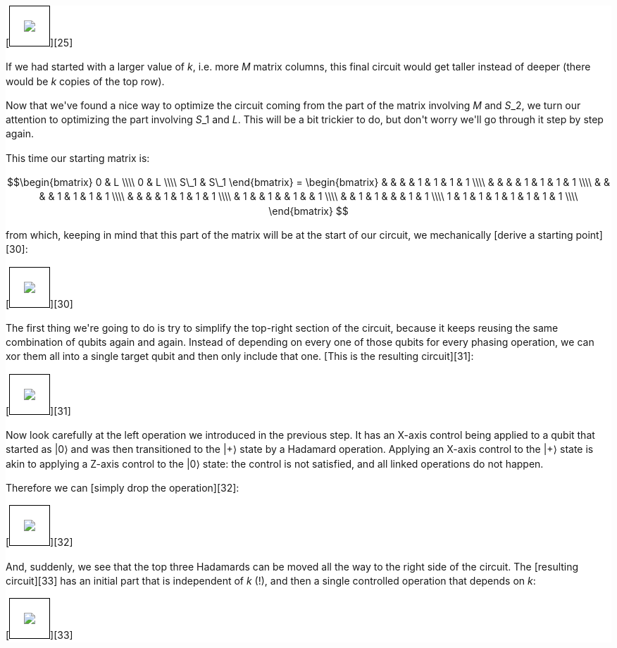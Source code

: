 [<img src="/assets/{{ loc }}/optimize-M-step-5.png" style="max-width: 100%; border: 1px solid black; padding: 20px;"/>][25]

If we had started with a larger value of $k$, i.e. more $M$ matrix columns, this final circuit would get taller instead of deeper (there would be $k$ copies of the top row).

Now that we've found a nice way to optimize the circuit coming from the part of the matrix involving $M$ and $S\_2$, we turn our attention to optimizing the part involving $S\_1$ and $L$.
This will be a bit trickier to do, but don't worry we'll go through it step by step again.

This time our starting matrix is:

$$\begin{bmatrix}
0 & L \\\\
0 & L \\\\
S\_1 & S\_1
\end{bmatrix} = \begin{bmatrix}
  &   &   &   & 1 & 1 & 1 & 1 \\\\
  &   &   &   & 1 & 1 & 1 & 1 \\\\
  &   &   &   & 1 & 1 & 1 & 1 \\\\
  &   &   &   & 1 & 1 & 1 & 1 \\\\
  & 1 &   & 1 &   & 1 &   & 1 \\\\
  &   & 1 & 1 &   &   & 1 & 1 \\\\
1 & 1 & 1 & 1 & 1 & 1 & 1 & 1 \\\\
\end{bmatrix}
$$

from which, keeping in mind that this part of the matrix will be at the start of our circuit, we mechanically [derive a starting point][30]:

[<img src="/assets/{{ loc }}/optimize-L-step-0.png" style="max-width: 100%; border: 1px solid black; padding: 20px;"/>][30]

The first thing we're going to do is try to simplify the top-right section of the circuit, because it keeps reusing the same combination of qubits again and again.
Instead of depending on every one of those qubits for every phasing operation, we can xor them all into a single target qubit and then only include that one.
[This is the resulting circuit][31]:

[<img src="/assets/{{ loc }}/optimize-L-step-1.png" style="max-width: 100%; border: 1px solid black; padding: 20px;"/>][31]

Now look carefully at the left operation we introduced in the previous step.
It has an X-axis control being applied to a qubit that started as $|0\rangle$ and was then transitioned to the $|+\rangle$ state by a Hadamard operation.
Applying an X-axis control to the $|+\rangle$ state is akin to applying a Z-axis control to the $|0\rangle$ state: the control is not satisfied, and all linked operations do not happen.

Therefore we can [simply drop the operation][32]:

[<img src="/assets/{{ loc }}/optimize-L-step-2.png" style="max-width: 100%; border: 1px solid black; padding: 20px;"/>][32]

And, suddenly, we see that the top three Hadamards can be moved all the way to the right side of the circuit.
The [resulting circuit][33] has an initial part that is independent of $k$ (!), and then a single controlled operation that depends on $k$:

[<img src="/assets/{{ loc }}/optimize-L-step-3.png" style="max-width: 100%; border: 1px solid black; padding: 20px;"/>][33]


[99]: http://algassert.com/quirk#circuit=%7B%22cols%22%3A%5B%5B%22H%22%2C%22H%22%2C%22H%22%2C1%2C1%2C1%2C1%2C1%2C1%2C%22H%22%2C%22H%22%2C%22H%22%2C%22H%22%5D%2C%5B1%2C%22%E2%80%A2%22%2C1%2C%22X%22%5D%2C%5B1%2C1%2C%22%E2%80%A2%22%2C1%2C%22X%22%5D%2C%5B%22%E2%80%A2%22%2C1%2C1%2C1%2C1%2C%22X%22%2C%22X%22%2C%22X%22%2C%22X%22%5D%2C%5B1%2C1%2C1%2C1%2C1%2C%22~ppii%22%5D%2C%5B1%2C1%2C1%2C1%2C1%2C%22Z%5E%C2%BC%22%5D%2C%5B1%2C1%2C1%2C1%2C%22~l6e7%22%2C1%2C%22~ppii%22%5D%2C%5B1%2C1%2C1%2C%22~8luc%22%2C1%2C1%2C%22Z%5E%C2%BC%22%5D%2C%5B1%2C1%2C1%2C%22~l6e7%22%2C1%2C%22~l6e7%22%2C1%2C%22~ppii%22%5D%2C%5B1%2C1%2C1%2C1%2C%22~8luc%22%2C1%2C1%2C%22Z%5E%C2%BC%22%5D%2C%5B1%2C1%2C1%2C1%2C%22~l6e7%22%2C1%2C%22~l6e7%22%2C1%2C%22~ppii%22%5D%2C%5B1%2C1%2C1%2C1%2C1%2C%22~8luc%22%2C1%2C1%2C%22Z%5E%C2%BC%22%5D%2C%5B1%2C1%2C1%2C1%2C1%2C%22~l6e7%22%2C1%2C%22~l6e7%22%5D%2C%5B1%2C1%2C1%2C1%2C1%2C1%2C%22~8luc%22%5D%2C%5B1%2C1%2C1%2C1%2C1%2C1%2C%22~l6e7%22%5D%2C%5B1%2C%22Z%5E%C2%BC%22%2C%22Z%5E%C2%BC%22%2C%22Z%5E%C2%BC%22%2C%22Z%5E%C2%BC%22%2C%22Z%5E%C2%BC%22%2C%22Z%5E%C2%BC%22%2C%22Z%5E%C2%BC%22%2C%22Z%5E%C2%BC%22%5D%2C%5B%22%E2%80%A2%22%2C%22X%22%2C%22X%22%2C%22X%22%2C%22X%22%2C%22X%22%2C%22X%22%2C%22X%22%2C%22X%22%5D%2C%5B1%2C%22Z%5E-%C2%BC%22%2C%22Z%5E-%C2%BC%22%2C%22Z%5E-%C2%BC%22%2C%22Z%5E-%C2%BC%22%2C%22Z%5E-%C2%BC%22%2C%22Z%5E-%C2%BC%22%2C%22Z%5E-%C2%BC%22%2C%22Z%5E-%C2%BC%22%5D%2C%5B%22H%22%2C%22H%22%2C%22H%22%2C%22H%22%2C%22H%22%2C%22H%22%2C%22H%22%2C%22H%22%2C%22H%22%5D%2C%5B%22Measure%22%2C%22Measure%22%2C%22Measure%22%2C%22Measure%22%2C%22Measure%22%2C%22Measure%22%2C%22Measure%22%2C%22Measure%22%2C%22Measure%22%5D%2C%5B1%2C%22Z%22%2C%22Z%22%2C%22Z%22%2C1%2C1%2C1%2C1%2C1%2C%22%E2%80%A2%22%5D%2C%5B1%2C%22Z%22%2C%22Z%22%2C1%2C%22Z%22%2C1%2C1%2C1%2C1%2C1%2C%22%E2%80%A2%22%5D%2C%5B1%2C%22Z%22%2C%22Z%22%2C1%2C1%2C%22Z%22%2C1%2C1%2C1%2C1%2C1%2C%22%E2%80%A2%22%5D%2C%5B1%2C1%2C1%2C1%2C1%2C1%2C%22Z%22%2C%22Z%22%2C%22Z%22%2C1%2C1%2C1%2C%22%E2%80%A2%22%5D%2C%5B1%2C%22%E2%80%A2%22%2C1%2C1%2C1%2C1%2C1%2C1%2C%22X%22%5D%2C%5B1%2C1%2C%22%E2%80%A2%22%2C1%2C1%2C1%2C1%2C1%2C%22X%22%5D%2C%5B1%2C1%2C1%2C1%2C1%2C1%2C1%2C%22%E2%80%A2%22%2C%22X%22%5D%2C%5B1%2C1%2C1%2C1%2C1%2C1%2C1%2C1%2C%22%7C0%E2%9F%A9%E2%9F%A80%7C%22%2C%22Bloch%22%2C%22Bloch%22%2C%22Bloch%22%2C%22Bloch%22%5D%5D%2C%22gates%22%3A%5B%7B%22id%22%3A%22~l6e7%22%2C%22circuit%22%3A%7B%22cols%22%3A%5B%5B%22X%22%2C%22%E2%80%A2%22%5D%5D%7D%7D%2C%7B%22id%22%3A%22~ppii%22%2C%22circuit%22%3A%7B%22cols%22%3A%5B%5B%22X%22%2C1%2C1%2C1%2C%22%E2%80%A2%22%5D%5D%7D%7D%2C%7B%22id%22%3A%22~8luc%22%2C%22circuit%22%3A%7B%22cols%22%3A%5B%5B%22%E2%80%A2%22%2C1%2C%22X%22%5D%5D%7D%7D%5D%7D
[100]: http://algassert.com/quirk#circuit=%7B%22cols%22%3A%5B%5B%22H%22%2C%22H%22%2C%22H%22%2C1%2C1%2C1%2C1%2C1%2C1%2C%22H%22%2C%22H%22%2C%22H%22%2C%22H%22%5D%2C%5B1%2C%22%E2%80%A2%22%2C1%2C%22X%22%5D%2C%5B1%2C1%2C%22%E2%80%A2%22%2C1%2C%22X%22%5D%2C%5B%22%E2%80%A2%22%2C1%2C1%2C1%2C1%2C%22X%22%2C%22X%22%2C%22X%22%2C%22X%22%5D%2C%5B1%2C1%2C1%2C1%2C1%2C%22~ppii%22%5D%2C%5B1%2C1%2C1%2C1%2C1%2C%22Z%5E%C2%BC%22%5D%2C%5B1%2C1%2C1%2C1%2C%22~l6e7%22%2C1%2C%22~ppii%22%5D%2C%5B1%2C1%2C1%2C%22~8luc%22%2C1%2C1%2C%22Z%5E%C2%BC%22%5D%2C%5B1%2C1%2C1%2C%22~l6e7%22%2C1%2C%22~l6e7%22%2C1%2C%22~ppii%22%5D%2C%5B1%2C1%2C1%2C1%2C%22~8luc%22%2C1%2C1%2C%22Z%5E%C2%BC%22%5D%2C%5B1%2C1%2C1%2C1%2C%22~l6e7%22%2C1%2C%22~l6e7%22%2C1%2C%22~ppii%22%5D%2C%5B1%2C1%2C1%2C1%2C1%2C%22~8luc%22%2C1%2C1%2C%22Z%5E%C2%BC%22%5D%2C%5B1%2C1%2C1%2C1%2C1%2C%22~l6e7%22%2C1%2C%22~l6e7%22%5D%2C%5B1%2C1%2C1%2C1%2C1%2C1%2C%22~8luc%22%5D%2C%5B1%2C1%2C1%2C1%2C1%2C1%2C%22~l6e7%22%5D%2C%5B1%2C%22Z%5E%C2%BC%22%2C%22Z%5E%C2%BC%22%2C%22Z%5E%C2%BC%22%2C%22Z%5E%C2%BC%22%2C%22Z%5E%C2%BC%22%2C%22Z%5E%C2%BC%22%2C%22Z%5E%C2%BC%22%2C%22Z%5E%C2%BC%22%5D%2C%5B%22%E2%80%A2%22%2C%22X%22%2C%22X%22%2C%22X%22%2C%22X%22%2C%22X%22%2C%22X%22%2C%22X%22%2C%22X%22%5D%2C%5B1%2C%22Z%5E-%C2%BC%22%2C%22Z%5E-%C2%BC%22%2C%22Z%5E-%C2%BC%22%2C%22Z%5E-%C2%BC%22%2C%22Z%5E-%C2%BC%22%2C%22Z%5E-%C2%BC%22%2C%22Z%5E-%C2%BC%22%2C%22Z%5E-%C2%BC%22%5D%2C%5B1%2C1%2C1%2C%22Z%5Et%22%5D%2C%5B%22H%22%2C%22H%22%2C%22H%22%2C%22H%22%2C%22H%22%2C%22H%22%2C%22H%22%2C%22H%22%2C%22H%22%5D%2C%5B%22Measure%22%2C%22Measure%22%2C%22Measure%22%2C%22Measure%22%2C%22Measure%22%2C%22Measure%22%2C%22Measure%22%2C%22Measure%22%2C%22Measure%22%5D%2C%5B%22Amps9%22%5D%2C%5B%5D%2C%5B%5D%2C%5B%5D%2C%5B%5D%2C%5B1%2C%22Z%22%2C%22Z%22%2C%22Z%22%2C1%2C1%2C1%2C1%2C1%2C%22%E2%80%A2%22%5D%2C%5B1%2C%22Z%22%2C%22Z%22%2C1%2C%22Z%22%2C1%2C1%2C1%2C1%2C1%2C%22%E2%80%A2%22%5D%2C%5B1%2C%22Z%22%2C%22Z%22%2C1%2C1%2C%22Z%22%2C1%2C1%2C1%2C1%2C1%2C%22%E2%80%A2%22%5D%2C%5B1%2C1%2C1%2C1%2C1%2C1%2C%22Z%22%2C%22Z%22%2C%22Z%22%2C1%2C1%2C1%2C%22%E2%80%A2%22%5D%2C%5B1%2C%22%E2%80%A2%22%2C1%2C1%2C1%2C1%2C1%2C1%2C%22X%22%5D%2C%5B1%2C1%2C%22%E2%80%A2%22%2C1%2C1%2C1%2C1%2C1%2C%22X%22%5D%2C%5B1%2C1%2C1%2C1%2C1%2C1%2C1%2C%22%E2%80%A2%22%2C%22X%22%5D%2C%5B1%2C1%2C1%2C1%2C1%2C1%2C1%2C1%2C%22%7C0%E2%9F%A9%E2%9F%A80%7C%22%2C%22Bloch%22%2C%22Bloch%22%2C%22Bloch%22%2C%22Bloch%22%5D%5D%2C%22gates%22%3A%5B%7B%22id%22%3A%22~l6e7%22%2C%22circuit%22%3A%7B%22cols%22%3A%5B%5B%22X%22%2C%22%E2%80%A2%22%5D%5D%7D%7D%2C%7B%22id%22%3A%22~ppii%22%2C%22circuit%22%3A%7B%22cols%22%3A%5B%5B%22X%22%2C1%2C1%2C1%2C%22%E2%80%A2%22%5D%5D%7D%7D%2C%7B%22id%22%3A%22~8luc%22%2C%22circuit%22%3A%7B%22cols%22%3A%5B%5B%22%E2%80%A2%22%2C1%2C%22X%22%5D%5D%7D%7D%5D%7D
[1]: http://algassert.com/quirk#circuit=%7B%22cols%22%3A%5B%5B%22H%22%2C%22H%22%2C%22H%22%2C1%2C1%2C1%2C1%2C%22H%22%2C%22H%22%5D%2C%5B1%2C%22%E2%80%A2%22%2C1%2C%22X%22%5D%2C%5B1%2C1%2C%22%E2%80%A2%22%2C1%2C%22X%22%5D%2C%5B%22%E2%80%A2%22%2C1%2C1%2C1%2C1%2C%22X%22%2C%22X%22%5D%2C%5B1%2C1%2C1%2C1%2C1%2C%22~8udq%22%5D%2C%5B1%2C1%2C1%2C1%2C1%2C%22Z%5E%C2%BC%22%5D%2C%5B1%2C1%2C1%2C1%2C%22~l6e7%22%2C1%2C%22~8udq%22%5D%2C%5B1%2C1%2C1%2C%22~kkga%22%2C1%2C1%2C%22Z%5E%C2%BC%22%5D%2C%5B1%2C1%2C1%2C%22~l6e7%22%2C1%2C%22~l6e7%22%5D%2C%5B1%2C1%2C1%2C1%2C%22~kkga%22%5D%2C%5B1%2C1%2C1%2C1%2C%22~l6e7%22%5D%2C%5B1%2C%22Z%5E%C2%BC%22%2C%22Z%5E%C2%BC%22%2C%22Z%5E%C2%BC%22%2C%22Z%5E%C2%BC%22%2C%22Z%5E%C2%BC%22%2C%22Z%5E%C2%BC%22%5D%2C%5B%22%E2%80%A2%22%2C%22X%22%2C%22X%22%2C%22X%22%2C%22X%22%2C%22X%22%2C%22X%22%5D%2C%5B1%2C%22Z%5E-%C2%BC%22%2C%22Z%5E-%C2%BC%22%2C%22Z%5E-%C2%BC%22%2C%22Z%5E-%C2%BC%22%2C%22Z%5E-%C2%BC%22%2C%22Z%5E-%C2%BC%22%5D%2C%5B%22H%22%2C%22H%22%2C%22H%22%2C%22H%22%2C%22H%22%2C%22H%22%2C%22H%22%5D%2C%5B%22Measure%22%2C%22Measure%22%2C%22Measure%22%2C%22Measure%22%2C%22Measure%22%2C%22Measure%22%2C%22Measure%22%5D%2C%5B1%2C%22X%22%2C%22X%22%2C%22%E2%80%A2%22%2C1%2C1%2C1%2C%22Z%22%5D%2C%5B1%2C%22X%22%2C%22X%22%2C1%2C%22%E2%80%A2%22%2C1%2C1%2C1%2C%22Z%22%5D%2C%5B1%2C%22X%22%2C1%2C1%2C1%2C%22%E2%80%A2%22%2C1%2C%22Z%22%2C%22Z%22%5D%2C%5B1%2C1%2C%22X%22%2C1%2C1%2C1%2C%22%E2%80%A2%22%2C%22Z%22%2C%22Z%22%5D%2C%5B%22Chance%22%2C%22Chance%22%2C%22Chance%22%2C%22Chance4%22%5D%2C%5B%22%7C0%E2%9F%A9%E2%9F%A80%7C%22%2C%22%7C0%E2%9F%A9%E2%9F%A80%7C%22%2C%22%7C0%E2%9F%A9%E2%9F%A80%7C%22%2C1%2C1%2C1%2C1%2C%22Bloch%22%2C%22Bloch%22%5D%5D%2C%22gates%22%3A%5B%7B%22id%22%3A%22~l6e7%22%2C%22circuit%22%3A%7B%22cols%22%3A%5B%5B%22X%22%2C%22%E2%80%A2%22%5D%5D%7D%7D%2C%7B%22id%22%3A%22~kkga%22%2C%22circuit%22%3A%7B%22cols%22%3A%5B%5B%22%E2%80%A2%22%2C1%2C%22X%22%5D%5D%7D%7D%2C%7B%22id%22%3A%22~8udq%22%2C%22circuit%22%3A%7B%22cols%22%3A%5B%5B%22X%22%2C1%2C%22%E2%80%A2%22%5D%5D%7D%7D%5D%7D
[2]: http://algassert.com/quirk#circuit=%7B%22cols%22%3A%5B%5B%22H%22%2C%22H%22%2C%22H%22%2C1%2C1%2C1%2C1%2C1%2C1%2C%22H%22%2C%22H%22%2C%22H%22%2C%22H%22%5D%2C%5B1%2C%22%E2%80%A2%22%2C1%2C%22X%22%5D%2C%5B1%2C1%2C%22%E2%80%A2%22%2C1%2C%22X%22%5D%2C%5B%22%E2%80%A2%22%2C1%2C1%2C1%2C1%2C%22X%22%2C%22X%22%2C%22X%22%2C%22X%22%5D%2C%5B1%2C1%2C1%2C1%2C1%2C%22~ppii%22%5D%2C%5B1%2C1%2C1%2C1%2C1%2C%22Z%5E%C2%BC%22%5D%2C%5B1%2C1%2C1%2C1%2C%22~l6e7%22%2C1%2C%22~ppii%22%5D%2C%5B1%2C1%2C1%2C%22~8luc%22%2C1%2C1%2C%22Z%5E%C2%BC%22%5D%2C%5B1%2C1%2C1%2C%22~l6e7%22%2C1%2C%22~l6e7%22%2C1%2C%22~ppii%22%5D%2C%5B1%2C1%2C1%2C1%2C%22~8luc%22%2C1%2C1%2C%22Z%5E%C2%BC%22%5D%2C%5B1%2C1%2C1%2C1%2C%22~l6e7%22%2C1%2C%22~l6e7%22%2C1%2C%22~ppii%22%5D%2C%5B1%2C1%2C1%2C1%2C1%2C%22~8luc%22%2C1%2C1%2C%22Z%5E%C2%BC%22%5D%2C%5B1%2C1%2C1%2C1%2C1%2C%22~l6e7%22%2C1%2C%22~l6e7%22%5D%2C%5B1%2C1%2C1%2C1%2C1%2C1%2C%22~8luc%22%5D%2C%5B1%2C1%2C1%2C1%2C1%2C1%2C%22~l6e7%22%5D%2C%5B1%2C%22Z%5E%C2%BC%22%2C%22Z%5E%C2%BC%22%2C%22Z%5E%C2%BC%22%2C%22Z%5E%C2%BC%22%2C%22Z%5E%C2%BC%22%2C%22Z%5E%C2%BC%22%2C%22Z%5E%C2%BC%22%2C%22Z%5E%C2%BC%22%5D%2C%5B%22%E2%80%A2%22%2C%22X%22%2C%22X%22%2C%22X%22%2C%22X%22%2C%22X%22%2C%22X%22%2C%22X%22%2C%22X%22%5D%2C%5B1%2C%22Z%5E-%C2%BC%22%2C%22Z%5E-%C2%BC%22%2C%22Z%5E-%C2%BC%22%2C%22Z%5E-%C2%BC%22%2C%22Z%5E-%C2%BC%22%2C%22Z%5E-%C2%BC%22%2C%22Z%5E-%C2%BC%22%2C%22Z%5E-%C2%BC%22%5D%2C%5B%22H%22%2C%22H%22%2C%22H%22%2C%22H%22%2C%22H%22%2C%22H%22%2C%22H%22%2C%22H%22%2C%22H%22%5D%2C%5B%22Measure%22%2C%22Measure%22%2C%22Measure%22%2C%22Measure%22%2C%22Measure%22%2C%22Measure%22%2C%22Measure%22%2C%22Measure%22%2C%22Measure%22%5D%2C%5B1%2C%22Z%22%2C%22Z%22%2C%22Z%22%2C1%2C1%2C1%2C1%2C1%2C%22%E2%80%A2%22%5D%2C%5B1%2C%22Z%22%2C%22Z%22%2C1%2C%22Z%22%2C1%2C1%2C1%2C1%2C1%2C%22%E2%80%A2%22%5D%2C%5B1%2C%22Z%22%2C%22Z%22%2C1%2C1%2C%22Z%22%2C1%2C1%2C1%2C1%2C1%2C%22%E2%80%A2%22%5D%2C%5B1%2C1%2C1%2C1%2C1%2C1%2C%22Z%22%2C%22Z%22%2C%22Z%22%2C1%2C1%2C1%2C%22%E2%80%A2%22%5D%2C%5B1%2C%22%E2%80%A2%22%2C1%2C1%2C1%2C1%2C1%2C1%2C%22X%22%5D%2C%5B1%2C1%2C%22%E2%80%A2%22%2C1%2C1%2C1%2C1%2C1%2C%22X%22%5D%2C%5B1%2C1%2C1%2C1%2C1%2C1%2C1%2C%22%E2%80%A2%22%2C%22X%22%5D%2C%5B1%2C1%2C1%2C1%2C1%2C1%2C1%2C1%2C%22%7C0%E2%9F%A9%E2%9F%A80%7C%22%2C%22Bloch%22%2C%22Bloch%22%2C%22Bloch%22%2C%22Bloch%22%5D%5D%2C%22gates%22%3A%5B%7B%22id%22%3A%22~l6e7%22%2C%22circuit%22%3A%7B%22cols%22%3A%5B%5B%22X%22%2C%22%E2%80%A2%22%5D%5D%7D%7D%2C%7B%22id%22%3A%22~ppii%22%2C%22circuit%22%3A%7B%22cols%22%3A%5B%5B%22X%22%2C1%2C1%2C1%2C%22%E2%80%A2%22%5D%5D%7D%7D%2C%7B%22id%22%3A%22~8luc%22%2C%22circuit%22%3A%7B%22cols%22%3A%5B%5B%22%E2%80%A2%22%2C1%2C%22X%22%5D%5D%7D%7D%5D%7D
[3]: http://algassert.com/quirk#circuit=%7B%22cols%22%3A%5B%5B%22H%22%2C%22H%22%2C%22H%22%2C%22H%22%2C%22H%22%5D%2C%5B%22Z%22%2C1%2C%22Z%22%2C1%2C1%2C%22%E2%8A%96%22%5D%2C%5B1%2C1%2C1%2C1%2C1%2C%22Z%5E%C2%BC%22%5D%2C%5B%22Z%22%2C1%2C%22Z%22%2C1%2C1%2C%22%E2%8A%96%22%5D%2C%5B%22Z%22%2C1%2C1%2C%22Z%22%2C1%2C%22%E2%8A%96%22%5D%2C%5B1%2C1%2C1%2C1%2C1%2C%22Z%5E%C2%BC%22%5D%2C%5B%22Z%22%2C1%2C1%2C%22Z%22%2C1%2C%22%E2%8A%96%22%5D%2C%5B%22Z%22%2C1%2C%22Z%22%2C%22Z%22%2C1%2C%22%E2%8A%96%22%5D%2C%5B1%2C1%2C1%2C1%2C1%2C%22Z%5E%C2%BC%22%5D%2C%5B%22Z%22%2C1%2C%22Z%22%2C%22Z%22%2C1%2C%22%E2%8A%96%22%5D%2C%5B%22Z%22%2C1%2C1%2C1%2C%22Z%22%2C%22%E2%8A%96%22%5D%2C%5B1%2C1%2C1%2C1%2C1%2C%22Z%5E%C2%BC%22%5D%2C%5B%22Z%22%2C1%2C1%2C1%2C%22Z%22%2C%22%E2%8A%96%22%5D%2C%5B%22Z%22%2C1%2C%22Z%22%2C1%2C%22Z%22%2C%22%E2%8A%96%22%5D%2C%5B1%2C1%2C1%2C1%2C1%2C%22Z%5E%C2%BC%22%5D%2C%5B%22Z%22%2C1%2C%22Z%22%2C1%2C%22Z%22%2C%22%E2%8A%96%22%5D%2C%5B%22Z%22%2C1%2C1%2C%22Z%22%2C%22Z%22%2C%22%E2%8A%96%22%5D%2C%5B1%2C1%2C1%2C1%2C1%2C%22Z%5E%C2%BC%22%5D%2C%5B%22Z%22%2C1%2C1%2C%22Z%22%2C%22Z%22%2C%22%E2%8A%96%22%5D%2C%5B%22Z%22%2C1%2C%22Z%22%2C%22Z%22%2C%22Z%22%2C%22%E2%8A%96%22%5D%2C%5B1%2C1%2C1%2C1%2C1%2C%22Z%5E%C2%BC%22%5D%2C%5B%22Z%22%2C1%2C%22Z%22%2C%22Z%22%2C%22Z%22%2C%22%E2%8A%96%22%5D%2C%5B1%2C%22Z%22%2C%22Z%22%2C1%2C1%2C%22%E2%8A%96%22%5D%2C%5B1%2C1%2C1%2C1%2C1%2C%22Z%5E%C2%BC%22%5D%2C%5B1%2C%22Z%22%2C%22Z%22%2C1%2C1%2C%22%E2%8A%96%22%5D%2C%5B1%2C%22Z%22%2C1%2C%22Z%22%2C1%2C%22%E2%8A%96%22%5D%2C%5B1%2C1%2C1%2C1%2C1%2C%22Z%5E%C2%BC%22%5D%2C%5B1%2C%22Z%22%2C1%2C%22Z%22%2C1%2C%22%E2%8A%96%22%5D%2C%5B1%2C%22Z%22%2C%22Z%22%2C%22Z%22%2C1%2C%22%E2%8A%96%22%5D%2C%5B1%2C1%2C1%2C1%2C1%2C%22Z%5E%C2%BC%22%5D%2C%5B1%2C%22Z%22%2C%22Z%22%2C%22Z%22%2C1%2C%22%E2%8A%96%22%5D%2C%5B1%2C%22Z%22%2C1%2C1%2C%22Z%22%2C%22%E2%8A%96%22%5D%2C%5B1%2C1%2C1%2C1%2C1%2C%22Z%5E%C2%BC%22%5D%2C%5B1%2C%22Z%22%2C1%2C1%2C%22Z%22%2C%22%E2%8A%96%22%5D%2C%5B1%2C%22Z%22%2C%22Z%22%2C1%2C%22Z%22%2C%22%E2%8A%96%22%5D%2C%5B1%2C1%2C1%2C1%2C1%2C%22Z%5E%C2%BC%22%5D%2C%5B1%2C%22Z%22%2C%22Z%22%2C1%2C%22Z%22%2C%22%E2%8A%96%22%5D%2C%5B1%2C%22Z%22%2C1%2C%22Z%22%2C%22Z%22%2C%22%E2%8A%96%22%5D%2C%5B1%2C1%2C1%2C1%2C1%2C%22Z%5E%C2%BC%22%5D%2C%5B1%2C%22Z%22%2C1%2C%22Z%22%2C%22Z%22%2C%22%E2%8A%96%22%5D%2C%5B1%2C%22Z%22%2C%22Z%22%2C%22Z%22%2C%22Z%22%2C%22%E2%8A%96%22%5D%2C%5B1%2C1%2C1%2C1%2C1%2C%22Z%5E%C2%BC%22%5D%2C%5B1%2C%22Z%22%2C%22Z%22%2C%22Z%22%2C%22Z%22%2C%22%E2%8A%96%22%5D%2C%5B1%2C1%2C%22H%22%2C%22H%22%2C%22H%22%5D%2C%5B%22Amps1%22%2C%22Amps1%22%2C%22%7C0%E2%9F%A9%E2%9F%A80%7C%22%2C%22%7C0%E2%9F%A9%E2%9F%A80%7C%22%2C%22%7C0%E2%9F%A9%E2%9F%A80%7C%22%5D%5D%7D
[4]: http://algassert.com/quirk#circuit=%7B%22cols%22%3A%5B%5B%22H%22%2C%22H%22%2C%22H%22%2C%22H%22%2C%22H%22%2C%22H%22%2C%22H%22%5D%2C%5B1%2C1%2C1%2C1%2C1%2C1%2C%22Z%22%2C%22%E2%8A%96%22%5D%2C%5B1%2C1%2C1%2C1%2C1%2C1%2C1%2C%22Z%5E%C2%BC%22%5D%2C%5B1%2C1%2C1%2C1%2C1%2C1%2C%22Z%22%2C%22%E2%8A%96%22%5D%2C%5B1%2C1%2C1%2C1%2C%22Z%22%2C1%2C%22Z%22%2C%22%E2%8A%96%22%5D%2C%5B1%2C1%2C1%2C1%2C1%2C1%2C1%2C%22Z%5E%C2%BC%22%5D%2C%5B1%2C1%2C1%2C1%2C%22Z%22%2C1%2C%22Z%22%2C%22%E2%8A%96%22%5D%2C%5B1%2C1%2C1%2C1%2C1%2C%22Z%22%2C%22Z%22%2C%22%E2%8A%96%22%5D%2C%5B1%2C1%2C1%2C1%2C1%2C1%2C1%2C%22Z%5E%C2%BC%22%5D%2C%5B1%2C1%2C1%2C1%2C1%2C%22Z%22%2C%22Z%22%2C%22%E2%8A%96%22%5D%2C%5B1%2C1%2C1%2C1%2C%22Z%22%2C%22Z%22%2C%22Z%22%2C%22%E2%8A%96%22%5D%2C%5B1%2C1%2C1%2C1%2C1%2C1%2C1%2C%22Z%5E%C2%BC%22%5D%2C%5B1%2C1%2C1%2C1%2C%22Z%22%2C%22Z%22%2C%22Z%22%2C%22%E2%8A%96%22%5D%2C%5B%22Z%22%2C%22Z%22%2C%22Z%22%2C%22Z%22%2C1%2C1%2C%22Z%22%2C%22%E2%8A%96%22%5D%2C%5B1%2C1%2C1%2C1%2C1%2C1%2C1%2C%22Z%5E%C2%BC%22%5D%2C%5B%22Z%22%2C%22Z%22%2C%22Z%22%2C%22Z%22%2C1%2C1%2C%22Z%22%2C%22%E2%8A%96%22%5D%2C%5B%22Z%22%2C%22Z%22%2C%22Z%22%2C%22Z%22%2C%22Z%22%2C1%2C%22Z%22%2C%22%E2%8A%96%22%5D%2C%5B1%2C1%2C1%2C1%2C1%2C1%2C1%2C%22Z%5E%C2%BC%22%5D%2C%5B%22Z%22%2C%22Z%22%2C%22Z%22%2C%22Z%22%2C%22Z%22%2C1%2C%22Z%22%2C%22%E2%8A%96%22%5D%2C%5B%22Z%22%2C%22Z%22%2C%22Z%22%2C%22Z%22%2C1%2C%22Z%22%2C%22Z%22%2C%22%E2%8A%96%22%5D%2C%5B1%2C1%2C1%2C1%2C1%2C1%2C1%2C%22Z%5E%C2%BC%22%5D%2C%5B%22Z%22%2C%22Z%22%2C%22Z%22%2C%22Z%22%2C1%2C%22Z%22%2C%22Z%22%2C%22%E2%8A%96%22%5D%2C%5B%22Z%22%2C%22Z%22%2C%22Z%22%2C%22Z%22%2C%22Z%22%2C%22Z%22%2C%22Z%22%2C%22%E2%8A%96%22%5D%2C%5B1%2C1%2C1%2C1%2C1%2C1%2C1%2C%22Z%5E%C2%BC%22%5D%2C%5B%22Z%22%2C%22Z%22%2C%22Z%22%2C%22Z%22%2C%22Z%22%2C%22Z%22%2C%22Z%22%2C%22%E2%8A%96%22%5D%2C%5B%22Z%22%2C1%2C1%2C1%2C%22Z%22%2C1%2C1%2C%22%E2%8A%96%22%5D%2C%5B1%2C1%2C1%2C1%2C1%2C1%2C1%2C%22Z%5E%C2%BC%22%5D%2C%5B%22Z%22%2C1%2C1%2C1%2C%22Z%22%2C1%2C1%2C%22%E2%8A%96%22%5D%2C%5B%22Z%22%2C1%2C1%2C1%2C1%2C%22Z%22%2C1%2C%22%E2%8A%96%22%5D%2C%5B1%2C1%2C1%2C1%2C1%2C1%2C1%2C%22Z%5E%C2%BC%22%5D%2C%5B%22Z%22%2C1%2C1%2C1%2C1%2C%22Z%22%2C1%2C%22%E2%8A%96%22%5D%2C%5B%22Z%22%2C1%2C1%2C1%2C%22Z%22%2C%22Z%22%2C1%2C%22%E2%8A%96%22%5D%2C%5B1%2C1%2C1%2C1%2C1%2C1%2C1%2C%22Z%5E%C2%BC%22%5D%2C%5B%22Z%22%2C1%2C1%2C1%2C%22Z%22%2C%22Z%22%2C1%2C%22%E2%8A%96%22%5D%2C%5B1%2C%22Z%22%2C1%2C1%2C%22Z%22%2C1%2C1%2C%22%E2%8A%96%22%5D%2C%5B1%2C1%2C1%2C1%2C1%2C1%2C1%2C%22Z%5E%C2%BC%22%5D%2C%5B1%2C%22Z%22%2C1%2C1%2C%22Z%22%2C1%2C1%2C%22%E2%8A%96%22%5D%2C%5B1%2C%22Z%22%2C1%2C1%2C1%2C%22Z%22%2C1%2C%22%E2%8A%96%22%5D%2C%5B1%2C1%2C1%2C1%2C1%2C1%2C1%2C%22Z%5E%C2%BC%22%5D%2C%5B1%2C%22Z%22%2C1%2C1%2C1%2C%22Z%22%2C1%2C%22%E2%8A%96%22%5D%2C%5B1%2C%22Z%22%2C1%2C1%2C%22Z%22%2C%22Z%22%2C1%2C%22%E2%8A%96%22%5D%2C%5B1%2C1%2C1%2C1%2C1%2C1%2C1%2C%22Z%5E%C2%BC%22%5D%2C%5B1%2C%22Z%22%2C1%2C1%2C%22Z%22%2C%22Z%22%2C1%2C%22%E2%8A%96%22%5D%2C%5B1%2C1%2C%22Z%22%2C1%2C%22Z%22%2C1%2C1%2C%22%E2%8A%96%22%5D%2C%5B1%2C1%2C1%2C1%2C1%2C1%2C1%2C%22Z%5E%C2%BC%22%5D%2C%5B1%2C1%2C%22Z%22%2C1%2C%22Z%22%2C1%2C1%2C%22%E2%8A%96%22%5D%2C%5B1%2C1%2C%22Z%22%2C1%2C1%2C%22Z%22%2C1%2C%22%E2%8A%96%22%5D%2C%5B1%2C1%2C1%2C1%2C1%2C1%2C1%2C%22Z%5E%C2%BC%22%5D%2C%5B1%2C1%2C%22Z%22%2C1%2C1%2C%22Z%22%2C1%2C%22%E2%8A%96%22%5D%2C%5B1%2C1%2C%22Z%22%2C1%2C%22Z%22%2C%22Z%22%2C1%2C%22%E2%8A%96%22%5D%2C%5B1%2C1%2C1%2C1%2C1%2C1%2C1%2C%22Z%5E%C2%BC%22%5D%2C%5B1%2C1%2C%22Z%22%2C1%2C%22Z%22%2C%22Z%22%2C1%2C%22%E2%8A%96%22%5D%2C%5B1%2C1%2C1%2C%22Z%22%2C%22Z%22%2C1%2C1%2C%22%E2%8A%96%22%5D%2C%5B1%2C1%2C1%2C1%2C1%2C1%2C1%2C%22Z%5E%C2%BC%22%5D%2C%5B1%2C1%2C1%2C%22Z%22%2C%22Z%22%2C1%2C1%2C%22%E2%8A%96%22%5D%2C%5B1%2C1%2C1%2C%22Z%22%2C1%2C%22Z%22%2C1%2C%22%E2%8A%96%22%5D%2C%5B1%2C1%2C1%2C1%2C1%2C1%2C1%2C%22Z%5E%C2%BC%22%5D%2C%5B1%2C1%2C1%2C%22Z%22%2C1%2C%22Z%22%2C1%2C%22%E2%8A%96%22%5D%2C%5B1%2C1%2C1%2C%22Z%22%2C%22Z%22%2C%22Z%22%2C1%2C%22%E2%8A%96%22%5D%2C%5B1%2C1%2C1%2C1%2C1%2C1%2C1%2C%22Z%5E%C2%BC%22%5D%2C%5B1%2C1%2C1%2C%22Z%22%2C%22Z%22%2C%22Z%22%2C1%2C%22%E2%8A%96%22%5D%2C%5B1%2C1%2C1%2C1%2C%22%E2%8A%96%22%2C%22X%22%5D%2C%5B1%2C1%2C1%2C1%2C%22X%22%2C%22X%22%2C%22H%22%5D%2C%5B%22Amps1%22%2C%22Amps1%22%2C%22Amps1%22%2C%22Amps1%22%2C%22%7C0%E2%9F%A9%E2%9F%A80%7C%22%2C%22%7C0%E2%9F%A9%E2%9F%A80%7C%22%2C%22%7C0%E2%9F%A9%E2%9F%A80%7C%22%5D%5D%7D
[20]: http://algassert.com/quirk#circuit=%7B%22cols%22%3A%5B%5B%22Z%22%2C1%2C1%2C1%2C%22Z%22%2C1%2C%22%E2%8A%96%22%5D%2C%5B1%2C1%2C1%2C1%2C1%2C1%2C%22Z%5E%C2%BC%22%5D%2C%5B%22Z%22%2C1%2C1%2C1%2C%22Z%22%2C1%2C%22%E2%8A%96%22%5D%2C%5B%22Z%22%2C1%2C1%2C1%2C1%2C%22Z%22%2C%22%E2%8A%96%22%5D%2C%5B1%2C1%2C1%2C1%2C1%2C1%2C%22Z%5E%C2%BC%22%5D%2C%5B%22Z%22%2C1%2C1%2C1%2C1%2C%22Z%22%2C%22%E2%8A%96%22%5D%2C%5B%22Z%22%2C1%2C1%2C1%2C%22Z%22%2C%22Z%22%2C%22%E2%8A%96%22%5D%2C%5B1%2C1%2C1%2C1%2C1%2C1%2C%22Z%5E%C2%BC%22%5D%2C%5B%22Z%22%2C1%2C1%2C1%2C%22Z%22%2C%22Z%22%2C%22%E2%8A%96%22%5D%2C%5B1%2C%22Z%22%2C1%2C1%2C%22Z%22%2C1%2C%22%E2%8A%96%22%5D%2C%5B1%2C1%2C1%2C1%2C1%2C1%2C%22Z%5E%C2%BC%22%5D%2C%5B1%2C%22Z%22%2C1%2C1%2C%22Z%22%2C1%2C%22%E2%8A%96%22%5D%2C%5B1%2C%22Z%22%2C1%2C1%2C1%2C%22Z%22%2C%22%E2%8A%96%22%5D%2C%5B1%2C1%2C1%2C1%2C1%2C1%2C%22Z%5E%C2%BC%22%5D%2C%5B1%2C%22Z%22%2C1%2C1%2C1%2C%22Z%22%2C%22%E2%8A%96%22%5D%2C%5B1%2C%22Z%22%2C1%2C1%2C%22Z%22%2C%22Z%22%2C%22%E2%8A%96%22%5D%2C%5B1%2C1%2C1%2C1%2C1%2C1%2C%22Z%5E%C2%BC%22%5D%2C%5B1%2C%22Z%22%2C1%2C1%2C%22Z%22%2C%22Z%22%2C%22%E2%8A%96%22%5D%2C%5B1%2C1%2C%22Z%22%2C1%2C%22Z%22%2C1%2C%22%E2%8A%96%22%5D%2C%5B1%2C1%2C1%2C1%2C1%2C1%2C%22Z%5E%C2%BC%22%5D%2C%5B1%2C1%2C%22Z%22%2C1%2C%22Z%22%2C1%2C%22%E2%8A%96%22%5D%2C%5B1%2C1%2C%22Z%22%2C1%2C1%2C%22Z%22%2C%22%E2%8A%96%22%5D%2C%5B1%2C1%2C1%2C1%2C1%2C1%2C%22Z%5E%C2%BC%22%5D%2C%5B1%2C1%2C%22Z%22%2C1%2C1%2C%22Z%22%2C%22%E2%8A%96%22%5D%2C%5B1%2C1%2C%22Z%22%2C1%2C%22Z%22%2C%22Z%22%2C%22%E2%8A%96%22%5D%2C%5B1%2C1%2C1%2C1%2C1%2C1%2C%22Z%5E%C2%BC%22%5D%2C%5B1%2C1%2C%22Z%22%2C1%2C%22Z%22%2C%22Z%22%2C%22%E2%8A%96%22%5D%2C%5B1%2C1%2C1%2C%22Z%22%2C%22Z%22%2C1%2C%22%E2%8A%96%22%5D%2C%5B1%2C1%2C1%2C1%2C1%2C1%2C%22Z%5E%C2%BC%22%5D%2C%5B1%2C1%2C1%2C%22Z%22%2C%22Z%22%2C1%2C%22%E2%8A%96%22%5D%2C%5B1%2C1%2C1%2C%22Z%22%2C1%2C%22Z%22%2C%22%E2%8A%96%22%5D%2C%5B1%2C1%2C1%2C1%2C1%2C1%2C%22Z%5E%C2%BC%22%5D%2C%5B1%2C1%2C1%2C%22Z%22%2C1%2C%22Z%22%2C%22%E2%8A%96%22%5D%2C%5B1%2C1%2C1%2C%22Z%22%2C%22Z%22%2C%22Z%22%2C%22%E2%8A%96%22%5D%2C%5B1%2C1%2C1%2C1%2C1%2C1%2C%22Z%5E%C2%BC%22%5D%2C%5B1%2C1%2C1%2C%22Z%22%2C%22Z%22%2C%22Z%22%2C%22%E2%8A%96%22%5D%5D%7D
[21]: http://algassert.com/quirk#circuit=%7B%22cols%22%3A%5B%5B%22%E2%8A%96%22%2C1%2C1%2C1%2C%22Z%22%5D%2C%5B%22Z%5E%C2%BC%22%5D%2C%5B%22%E2%8A%96%22%2C1%2C1%2C1%2C%22Z%22%5D%2C%5B%22%E2%8A%96%22%2C1%2C1%2C1%2C1%2C%22Z%22%5D%2C%5B%22Z%5E%C2%BC%22%5D%2C%5B%22%E2%8A%96%22%2C1%2C1%2C1%2C1%2C%22Z%22%5D%2C%5B%22%E2%8A%96%22%2C1%2C1%2C1%2C%22Z%22%2C%22Z%22%5D%2C%5B%22Z%5E%C2%BC%22%5D%2C%5B%22%E2%8A%96%22%2C1%2C1%2C1%2C%22Z%22%2C%22Z%22%5D%2C%5B1%2C%22%E2%8A%96%22%2C1%2C1%2C%22Z%22%5D%2C%5B1%2C%22Z%5E%C2%BC%22%5D%2C%5B1%2C%22%E2%8A%96%22%2C1%2C1%2C%22Z%22%5D%2C%5B1%2C%22%E2%8A%96%22%2C1%2C1%2C1%2C%22Z%22%5D%2C%5B1%2C%22Z%5E%C2%BC%22%5D%2C%5B1%2C%22%E2%8A%96%22%2C1%2C1%2C1%2C%22Z%22%5D%2C%5B1%2C%22%E2%8A%96%22%2C1%2C1%2C%22Z%22%2C%22Z%22%5D%2C%5B1%2C%22Z%5E%C2%BC%22%5D%2C%5B1%2C%22%E2%8A%96%22%2C1%2C1%2C%22Z%22%2C%22Z%22%5D%2C%5B1%2C1%2C%22%E2%8A%96%22%2C1%2C%22Z%22%5D%2C%5B1%2C1%2C%22Z%5E%C2%BC%22%5D%2C%5B1%2C1%2C%22%E2%8A%96%22%2C1%2C%22Z%22%5D%2C%5B1%2C1%2C%22%E2%8A%96%22%2C1%2C1%2C%22Z%22%5D%2C%5B1%2C1%2C%22Z%5E%C2%BC%22%5D%2C%5B1%2C1%2C%22%E2%8A%96%22%2C1%2C1%2C%22Z%22%5D%2C%5B1%2C1%2C%22%E2%8A%96%22%2C1%2C%22Z%22%2C%22Z%22%5D%2C%5B1%2C1%2C%22Z%5E%C2%BC%22%5D%2C%5B1%2C1%2C%22%E2%8A%96%22%2C1%2C%22Z%22%2C%22Z%22%5D%2C%5B1%2C1%2C1%2C%22%E2%8A%96%22%2C%22Z%22%5D%2C%5B1%2C1%2C1%2C%22Z%5E%C2%BC%22%5D%2C%5B1%2C1%2C1%2C%22%E2%8A%96%22%2C%22Z%22%5D%2C%5B1%2C1%2C1%2C%22%E2%8A%96%22%2C1%2C%22Z%22%5D%2C%5B1%2C1%2C1%2C%22Z%5E%C2%BC%22%5D%2C%5B1%2C1%2C1%2C%22%E2%8A%96%22%2C1%2C%22Z%22%5D%2C%5B1%2C1%2C1%2C%22%E2%8A%96%22%2C%22Z%22%2C%22Z%22%5D%2C%5B1%2C1%2C1%2C%22Z%5E%C2%BC%22%5D%2C%5B1%2C1%2C1%2C%22%E2%8A%96%22%2C%22Z%22%2C%22Z%22%5D%5D%7D
[22]: http://algassert.com/quirk#circuit=%7B%22cols%22%3A%5B%5B%22%E2%8A%96%22%2C1%2C1%2C1%2C%22Z%22%5D%2C%5B%22Z%5E%C2%BC%22%5D%2C%5B%22%E2%8A%96%22%2C1%2C1%2C1%2C%22Z%22%5D%2C%5B1%2C%22%E2%8A%96%22%2C1%2C1%2C%22Z%22%5D%2C%5B1%2C%22Z%5E%C2%BC%22%5D%2C%5B1%2C%22%E2%8A%96%22%2C1%2C1%2C%22Z%22%5D%2C%5B1%2C1%2C%22%E2%8A%96%22%2C1%2C%22Z%22%5D%2C%5B1%2C1%2C%22Z%5E%C2%BC%22%5D%2C%5B1%2C1%2C%22%E2%8A%96%22%2C1%2C%22Z%22%5D%2C%5B1%2C1%2C1%2C%22%E2%8A%96%22%2C%22Z%22%5D%2C%5B1%2C1%2C1%2C%22Z%5E%C2%BC%22%5D%2C%5B1%2C1%2C1%2C%22%E2%8A%96%22%2C%22Z%22%5D%2C%5B%22%E2%8A%96%22%2C1%2C1%2C1%2C%22Z%22%2C%22Z%22%5D%2C%5B%22Z%5E%C2%BC%22%5D%2C%5B%22%E2%8A%96%22%2C1%2C1%2C1%2C%22Z%22%2C%22Z%22%5D%2C%5B1%2C%22%E2%8A%96%22%2C1%2C1%2C%22Z%22%2C%22Z%22%5D%2C%5B1%2C%22Z%5E%C2%BC%22%5D%2C%5B1%2C%22%E2%8A%96%22%2C1%2C1%2C%22Z%22%2C%22Z%22%5D%2C%5B1%2C1%2C%22%E2%8A%96%22%2C1%2C%22Z%22%2C%22Z%22%5D%2C%5B1%2C1%2C%22Z%5E%C2%BC%22%5D%2C%5B1%2C1%2C%22%E2%8A%96%22%2C1%2C%22Z%22%2C%22Z%22%5D%2C%5B1%2C1%2C1%2C%22%E2%8A%96%22%2C%22Z%22%2C%22Z%22%5D%2C%5B1%2C1%2C1%2C%22Z%5E%C2%BC%22%5D%2C%5B1%2C1%2C1%2C%22%E2%8A%96%22%2C%22Z%22%2C%22Z%22%5D%2C%5B%22%E2%8A%96%22%2C1%2C1%2C1%2C1%2C%22Z%22%5D%2C%5B%22Z%5E%C2%BC%22%5D%2C%5B%22%E2%8A%96%22%2C1%2C1%2C1%2C1%2C%22Z%22%5D%2C%5B1%2C%22%E2%8A%96%22%2C1%2C1%2C1%2C%22Z%22%5D%2C%5B1%2C%22Z%5E%C2%BC%22%5D%2C%5B1%2C%22%E2%8A%96%22%2C1%2C1%2C1%2C%22Z%22%5D%2C%5B1%2C1%2C%22%E2%8A%96%22%2C1%2C1%2C%22Z%22%5D%2C%5B1%2C1%2C%22Z%5E%C2%BC%22%5D%2C%5B1%2C1%2C%22%E2%8A%96%22%2C1%2C1%2C%22Z%22%5D%2C%5B1%2C1%2C1%2C%22%E2%8A%96%22%2C1%2C%22Z%22%5D%2C%5B1%2C1%2C1%2C%22Z%5E%C2%BC%22%5D%2C%5B1%2C1%2C1%2C%22%E2%8A%96%22%2C1%2C%22Z%22%5D%5D%7D